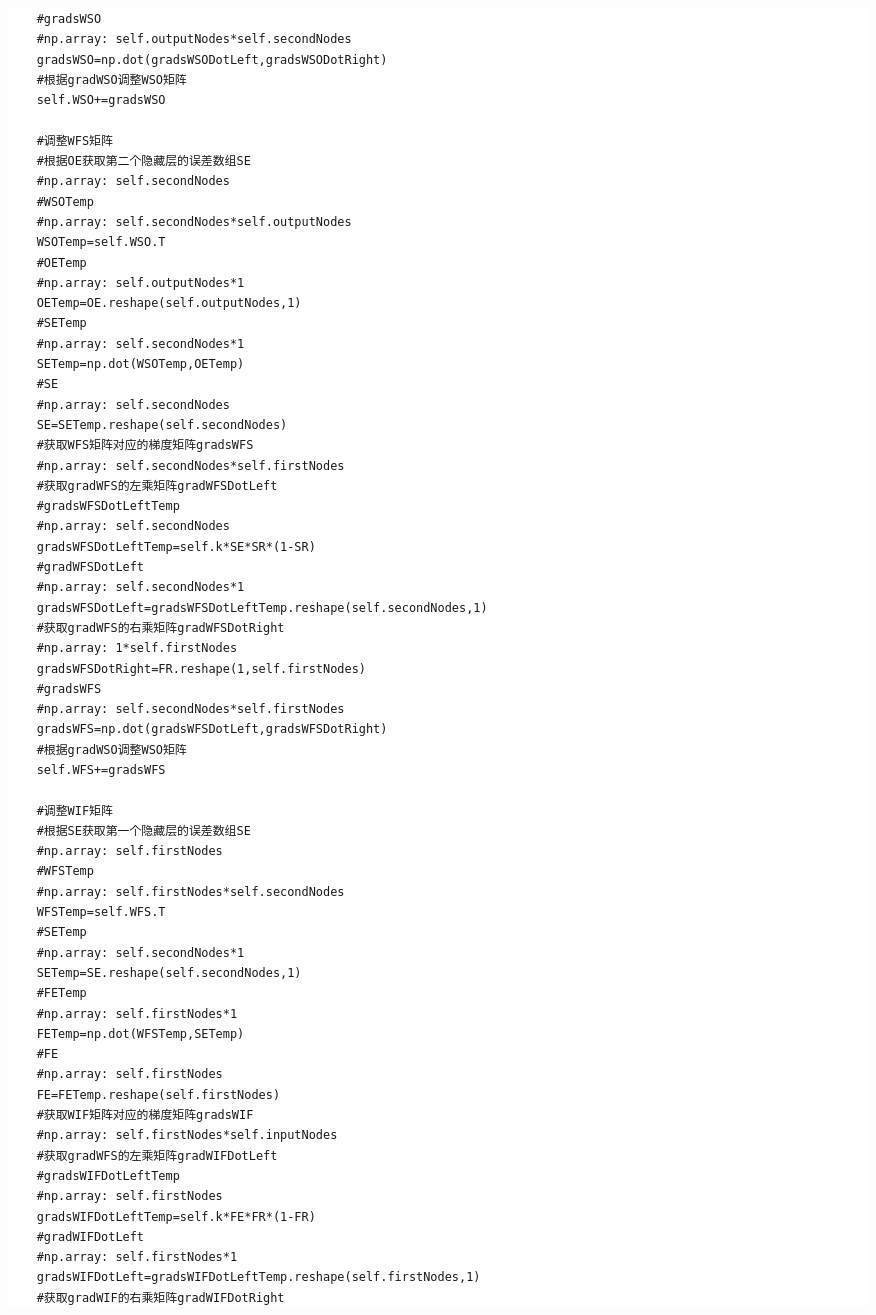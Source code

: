         #gradsWSO
        #np.array: self.outputNodes*self.secondNodes
        gradsWSO=np.dot(gradsWSODotLeft,gradsWSODotRight)
        #根据gradWSO调整WSO矩阵
        self.WSO+=gradsWSO

        #调整WFS矩阵
        #根据OE获取第二个隐藏层的误差数组SE
        #np.array: self.secondNodes
        #WSOTemp
        #np.array: self.secondNodes*self.outputNodes
        WSOTemp=self.WSO.T
        #OETemp
        #np.array: self.outputNodes*1
        OETemp=OE.reshape(self.outputNodes,1)
        #SETemp
        #np.array: self.secondNodes*1
        SETemp=np.dot(WSOTemp,OETemp)
        #SE
        #np.array: self.secondNodes
        SE=SETemp.reshape(self.secondNodes)
        #获取WFS矩阵对应的梯度矩阵gradsWFS
        #np.array: self.secondNodes*self.firstNodes
        #获取gradWFS的左乘矩阵gradWFSDotLeft
        #gradsWFSDotLeftTemp
        #np.array: self.secondNodes
        gradsWFSDotLeftTemp=self.k*SE*SR*(1-SR)
        #gradWFSDotLeft
        #np.array: self.secondNodes*1
        gradsWFSDotLeft=gradsWFSDotLeftTemp.reshape(self.secondNodes,1)
        #获取gradWFS的右乘矩阵gradWFSDotRight
        #np.array: 1*self.firstNodes
        gradsWFSDotRight=FR.reshape(1,self.firstNodes)
        #gradsWFS
        #np.array: self.secondNodes*self.firstNodes
        gradsWFS=np.dot(gradsWFSDotLeft,gradsWFSDotRight)
        #根据gradWSO调整WSO矩阵
        self.WFS+=gradsWFS

        #调整WIF矩阵
        #根据SE获取第一个隐藏层的误差数组SE
        #np.array: self.firstNodes
        #WFSTemp
        #np.array: self.firstNodes*self.secondNodes
        WFSTemp=self.WFS.T
        #SETemp
        #np.array: self.secondNodes*1
        SETemp=SE.reshape(self.secondNodes,1)
        #FETemp
        #np.array: self.firstNodes*1
        FETemp=np.dot(WFSTemp,SETemp)
        #FE
        #np.array: self.firstNodes
        FE=FETemp.reshape(self.firstNodes)
        #获取WIF矩阵对应的梯度矩阵gradsWIF
        #np.array: self.firstNodes*self.inputNodes
        #获取gradWFS的左乘矩阵gradWIFDotLeft
        #gradsWIFDotLeftTemp
        #np.array: self.firstNodes
        gradsWIFDotLeftTemp=self.k*FE*FR*(1-FR)
        #gradWIFDotLeft
        #np.array: self.firstNodes*1
        gradsWIFDotLeft=gradsWIFDotLeftTemp.reshape(self.firstNodes,1)
        #获取gradWIF的右乘矩阵gradWIFDotRight